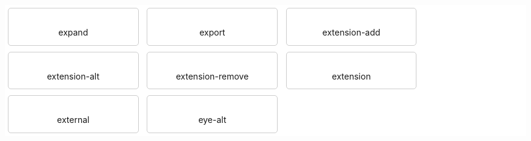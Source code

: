 <div style="width:22.5%; display:inline-block; text-align:center; margin: 5px; border: 1px solid #ccc; padding: 10px; border-radius: 5px;">
<i class="ribbon-icon ribbon-expand"></i>
<br />
<div class="ribbon-text">expand</div>
</div>

<div style="width:22.5%; display:inline-block; text-align:center; margin: 5px; border: 1px solid #ccc; padding: 10px; border-radius: 5px;">
<i class="ribbon-icon ribbon-export"></i>
<br />
<div class="ribbon-text">export</div>
</div>

<div style="width:22.5%; display:inline-block; text-align:center; margin: 5px; border: 1px solid #ccc; padding: 10px; border-radius: 5px;">
<i class="ribbon-icon ribbon-extension-add"></i>
<br />
<div class="ribbon-text">extension-add</div>
</div>

<div style="width:22.5%; display:inline-block; text-align:center; margin: 5px; border: 1px solid #ccc; padding: 10px; border-radius: 5px;">
<i class="ribbon-icon ribbon-extension-alt"></i>
<br />
<div class="ribbon-text">extension-alt</div>
</div>

<div style="width:22.5%; display:inline-block; text-align:center; margin: 5px; border: 1px solid #ccc; padding: 10px; border-radius: 5px;">
<i class="ribbon-icon ribbon-extension-remove"></i>
<br />
<div class="ribbon-text">extension-remove</div>
</div>

<div style="width:22.5%; display:inline-block; text-align:center; margin: 5px; border: 1px solid #ccc; padding: 10px; border-radius: 5px;">
<i class="ribbon-icon ribbon-extension"></i>
<br />
<div class="ribbon-text">extension</div>
</div>

<div style="width:22.5%; display:inline-block; text-align:center; margin: 5px; border: 1px solid #ccc; padding: 10px; border-radius: 5px;">
<i class="ribbon-icon ribbon-external"></i>
<br />
<div class="ribbon-text">external</div>
</div>

<div style="width:22.5%; display:inline-block; text-align:center; margin: 5px; border: 1px solid #ccc; padding: 10px; border-radius: 5px;">
<i class="ribbon-icon ribbon-eye-alt"></i>
<br />
<div class="ribbon-text">eye-alt</div>
</div>
